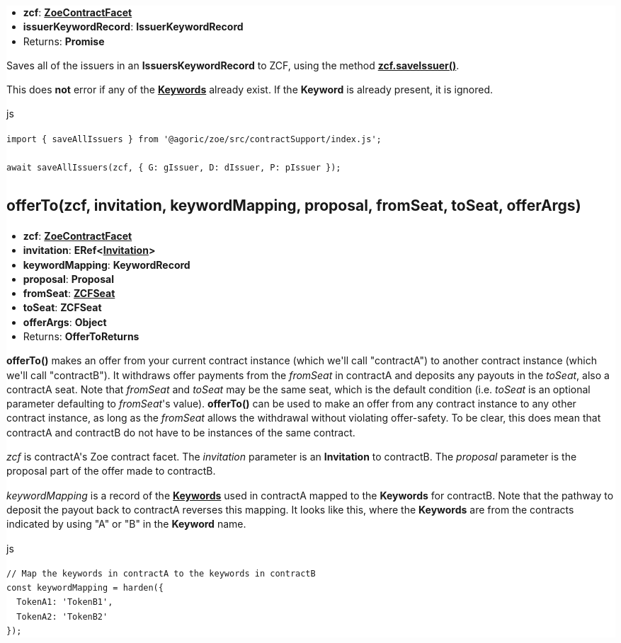 * **zcf**: **[ZoeContractFacet](./zoe-contract-facet.html)**
* **issuerKeywordRecord**: **IssuerKeywordRecord**
* Returns: **Promise<PaymentPKeywordRecord>**

Saves all of the issuers in an **IssuersKeywordRecord** to ZCF, using the method [**zcf.saveIssuer()**](./zoe-contract-facet.html#zcf-saveissuer-issuer-keyword).

This does **not** error if any of the **[Keywords](./zoe-data-types.html#keyword)** already exist. If the **Keyword** is already present, it is ignored.

js
```
import { saveAllIssuers } from '@agoric/zoe/src/contractSupport/index.js';

await saveAllIssuers(zcf, { G: gIssuer, D: dIssuer, P: pIssuer });
```

offerTo(zcf, invitation, keywordMapping, proposal, fromSeat, toSeat, offerArgs) [​](#offerto-zcf-invitation-keywordmapping-proposal-fromseat-toseat-offerargs)
--------------------------------------------------------------------------------------------------------------------------------------------------------------

* **zcf**: **[ZoeContractFacet](./zoe-contract-facet.html)**
* **invitation**: **ERef<[Invitation](./zoe-data-types.html#invitation)>**
* **keywordMapping**: **KeywordRecord**
* **proposal**: **Proposal**
* **fromSeat**: **[ZCFSeat](./zcfseat.html)**
* **toSeat**: **ZCFSeat**
* **offerArgs**: **Object**
* Returns: **OfferToReturns**

**offerTo()** makes an offer from your current contract instance (which we'll call "contractA") to another contract instance (which we'll call "contractB"). It withdraws offer payments from the *fromSeat* in contractA and deposits any payouts in the *toSeat*, also a contractA seat. Note that *fromSeat* and *toSeat* may be the same seat, which is the default condition (i.e. *toSeat* is an optional parameter defaulting to *fromSeat*'s value). **offerTo()** can be used to make an offer from any contract instance to any other contract instance, as long as the *fromSeat* allows the withdrawal without violating offer-safety. To be clear, this does mean that contractA and contractB do not have to be instances of the same contract.

*zcf* is contractA's Zoe contract facet. The *invitation* parameter is an **Invitation** to contractB. The *proposal* parameter is the proposal part of the offer made to contractB.

*keywordMapping* is a record of the **[Keywords](./zoe-data-types.html#keyword)** used in contractA mapped to the **Keywords** for contractB. Note that the pathway to deposit the payout back to contractA reverses this mapping. It looks like this, where the **Keywords** are from the contracts indicated by using "A" or "B" in the **Keyword** name.

js
```
// Map the keywords in contractA to the keywords in contractB
const keywordMapping = harden({
  TokenA1: 'TokenB1',
  TokenA2: 'TokenB2'
});
```
